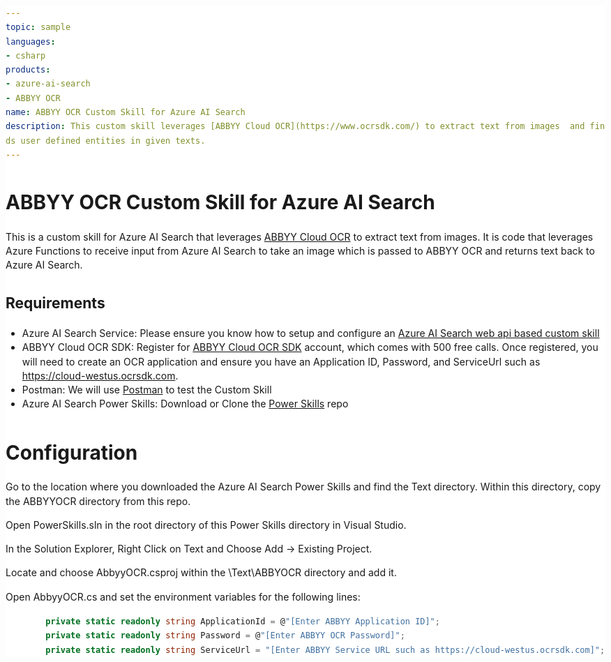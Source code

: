 ```yaml
---
topic: sample
languages:
- csharp
products:
- azure-ai-search
- ABBYY OCR
name: ABBYY OCR Custom Skill for Azure AI Search
description: This custom skill leverages [ABBYY Cloud OCR](https://www.ocrsdk.com/) to extract text from images  and finds user defined entities in given texts.
---
```


# ABBYY OCR Custom Skill for Azure AI Search

This is a custom skill for Azure AI Search that leverages [ABBYY Cloud OCR](https://www.ocrsdk.com/) to extract text from images.  It is code that leverages Azure Functions to receive input from Azure AI Search to take an image which is passed to ABBYY OCR and returns text back to Azure AI Search.

## Requirements
* Azure AI Search Service: Please ensure you know how to setup and configure an [Azure AI Search web api based custom skill](https://docs.microsoft.com/en-us/azure/search/cognitive-search-custom-skill-web-api)
* ABBYY Cloud OCR SDK: Register for [ABBYY Cloud OCR SDK](https://www.ocrsdk.com/) account, which comes with 500 free calls.  Once registered, you will need to create an OCR application and ensure you have an Application ID, Password, and ServiceUrl such as https://cloud-westus.ocrsdk.com.
* Postman:  We will use [Postman](https://www.postman.com/downloads/) to test the Custom Skill
* Azure AI Search Power Skills: Download or Clone the [Power Skills](https://github.com/Azure-Samples/azure-search-power-skills) repo 

# Configuration

Go to the location where you downloaded the Azure AI Search Power Skills and find the Text directory.  Within this directory, copy the ABBYYOCR directory from this repo.

Open PowerSkills.sln in the root directory of this Power Skills directory in Visual Studio.  

In the Solution Explorer, Right Click on Text and Choose Add -> Existing Project.

Locate and choose AbbyyOCR.csproj within the \Text\ABBYOCR directory and add it.  

Open AbbyyOCR.cs and set the environment variables for the following lines:

```csharp
        private static readonly string ApplicationId = @"[Enter ABBYY Application ID]";
		private static readonly string Password = @"[Enter ABBYY OCR Password]";
		private static readonly string ServiceUrl = "[Enter ABBYY Service URL such as https://cloud-westus.ocrsdk.com]";

```
